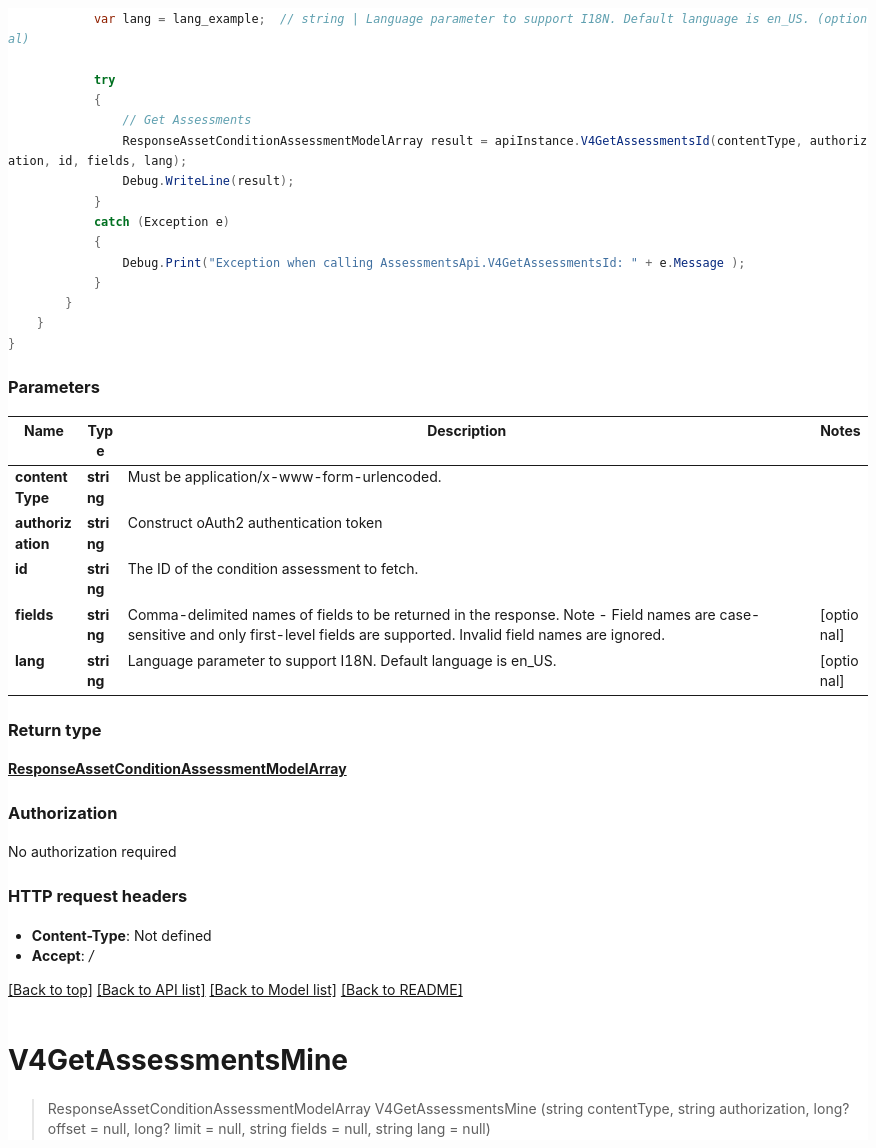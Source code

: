 ```csharp
            var lang = lang_example;  // string | Language parameter to support I18N. Default language is en_US. (optional) 

            try
            {
                // Get Assessments
                ResponseAssetConditionAssessmentModelArray result = apiInstance.V4GetAssessmentsId(contentType, authorization, id, fields, lang);
                Debug.WriteLine(result);
            }
            catch (Exception e)
            {
                Debug.Print("Exception when calling AssessmentsApi.V4GetAssessmentsId: " + e.Message );
            }
        }
    }
}
```

### Parameters

Name | Type | Description  | Notes
------------- | ------------- | ------------- | -------------
 **contentType** | **string**| Must be application/x-www-form-urlencoded. | 
 **authorization** | **string**| Construct oAuth2 authentication token | 
 **id** | **string**| The ID of the condition assessment to fetch. | 
 **fields** | **string**| Comma-delimited names of fields to be returned in the response. Note - Field names are case-sensitive and only first-level fields are supported. Invalid field names are ignored. | [optional] 
 **lang** | **string**| Language parameter to support I18N. Default language is en_US. | [optional] 

### Return type

[**ResponseAssetConditionAssessmentModelArray**](ResponseAssetConditionAssessmentModelArray.md)

### Authorization

No authorization required

### HTTP request headers

 - **Content-Type**: Not defined
 - **Accept**: */*

[[Back to top]](#) [[Back to API list]](../README.md#documentation-for-api-endpoints) [[Back to Model list]](../README.md#documentation-for-models) [[Back to README]](../README.md)
<a name="v4getassessmentsmine"></a>
# **V4GetAssessmentsMine**
> ResponseAssetConditionAssessmentModelArray V4GetAssessmentsMine (string contentType, string authorization, long? offset = null, long? limit = null, string fields = null, string lang = null)
